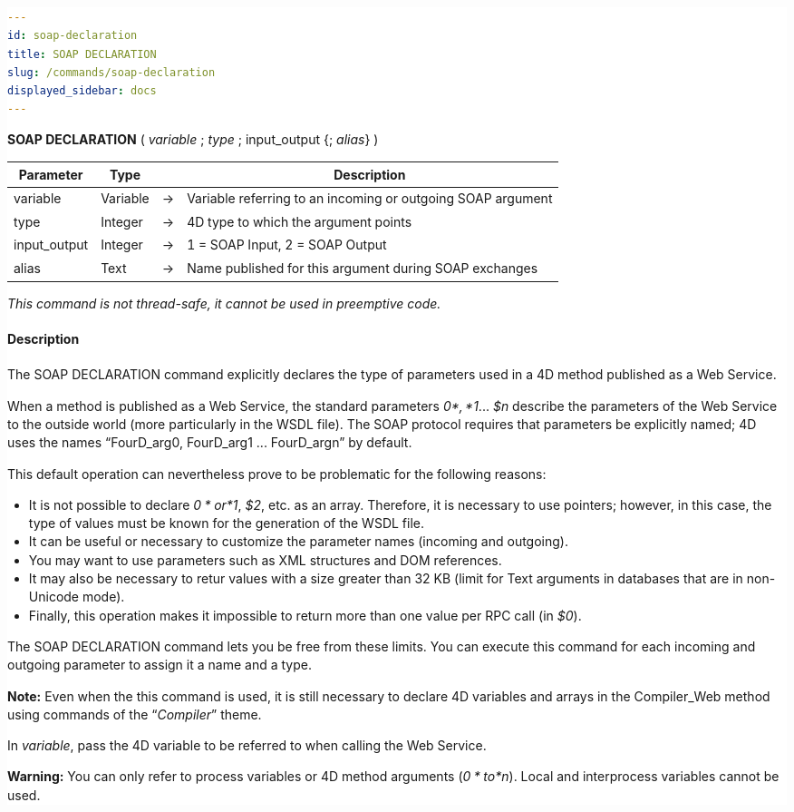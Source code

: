 ```yaml
---
id: soap-declaration
title: SOAP DECLARATION
slug: /commands/soap-declaration
displayed_sidebar: docs
---
```


**SOAP DECLARATION** ( *variable* ; *type* ; input_output {; *alias*} )

| Parameter | Type |  | Description |
| --- | --- | --- | --- |
| variable | Variable | &#8594;  | Variable referring to an incoming or outgoing SOAP argument |
| type | Integer | &#8594;  | 4D type to which the argument points |
| input_output | Integer | &#8594;  | 1 = SOAP Input, 2 = SOAP Output |
| alias | Text | &#8594;  | Name published for this argument during SOAP exchanges |



*This command is not thread-safe, it cannot be used in preemptive code.*


#### Description 

The SOAP DECLARATION command explicitly declares the type of parameters used in a 4D method published as a Web Service.

When a method is published as a Web Service, the standard parameters *$0*, *$1*... *$n* describe the parameters of the Web Service to the outside world (more particularly in the WSDL file). The SOAP protocol requires that parameters be explicitly named; 4D uses the names “FourD\_arg0, FourD\_arg1 ... FourD\_argn” by default.

This default operation can nevertheless prove to be problematic for the following reasons:

* It is not possible to declare *$0* or *$1*, *$2*, etc. as an array. Therefore, it is necessary to use pointers; however, in this case, the type of values must be known for the generation of the WSDL file.
* It can be useful or necessary to customize the parameter names (incoming and outgoing).
* You may want to use parameters such as XML structures and DOM references.
* It may also be necessary to retur values with a size greater than 32 KB (limit for Text arguments in databases that are in non-Unicode mode).
* Finally, this operation makes it impossible to return more than one value per RPC call (in *$0*).

The SOAP DECLARATION command lets you be free from these limits. You can execute this command for each incoming and outgoing parameter to assign it a name and a type.

**Note:** Even when the this command is used, it is still necessary to declare 4D variables and arrays in the Compiler\_Web method using commands of the “*Compiler*” theme.

In *variable*, pass the 4D variable to be referred to when calling the Web Service.

**Warning:** You can only refer to process variables or 4D method arguments (*$0* to *$n*). Local and interprocess variables cannot be used.
